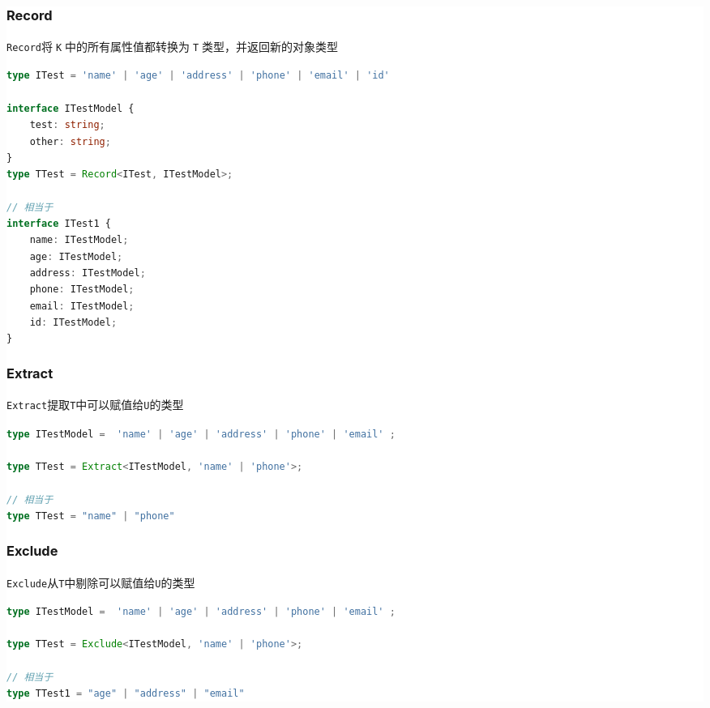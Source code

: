 ### Record

`Record`将 `K` 中的所有属性值都转换为 `T` 类型，并返回新的对象类型

```typescript
type ITest = 'name' | 'age' | 'address' | 'phone' | 'email' | 'id'

interface ITestModel {
    test: string;
    other: string;
}
type TTest = Record<ITest, ITestModel>;

// 相当于
interface ITest1 {
    name: ITestModel;
    age: ITestModel;
    address: ITestModel;
    phone: ITestModel;
    email: ITestModel;
    id: ITestModel;
}
```

### Extract

`Extract`提取`T`中可以赋值给`U`的类型

```typescript
type ITestModel =  'name' | 'age' | 'address' | 'phone' | 'email' ;

type TTest = Extract<ITestModel, 'name' | 'phone'>;

// 相当于
type TTest = "name" | "phone"
```

### Exclude

`Exclude`从`T`中剔除可以赋值给`U`的类型

```typescript
type ITestModel =  'name' | 'age' | 'address' | 'phone' | 'email' ;

type TTest = Exclude<ITestModel, 'name' | 'phone'>;

// 相当于
type TTest1 = "age" | "address" | "email"
```
